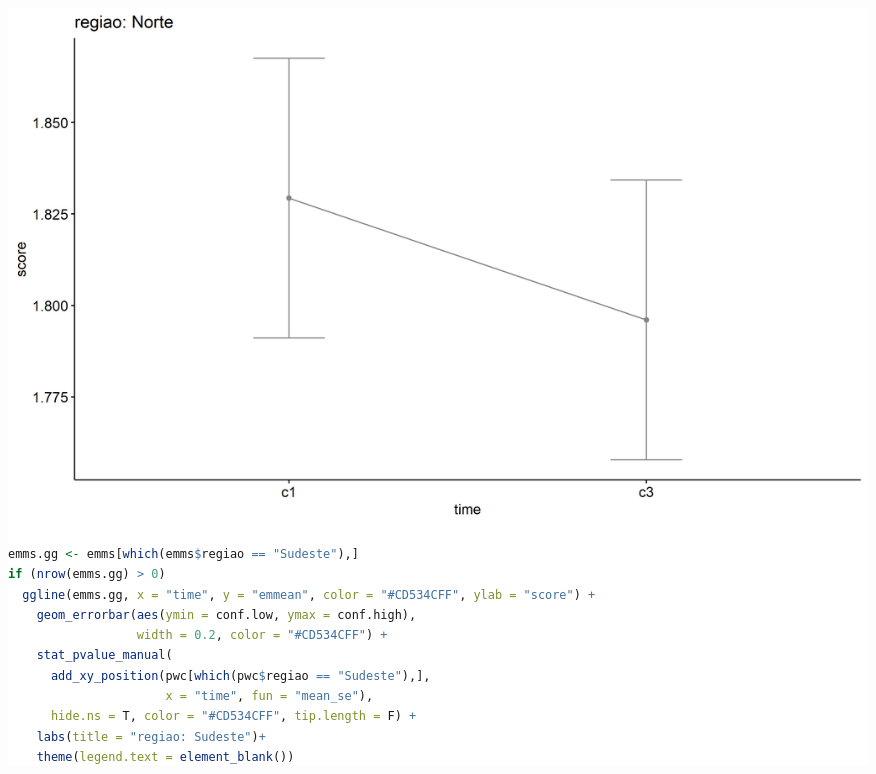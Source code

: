 ![](aov-students-5_9-score-c1_c3_files/figure-gfm/unnamed-chunk-124-1.png)

``` r
emms.gg <- emms[which(emms$regiao == "Sudeste"),]
if (nrow(emms.gg) > 0)
  ggline(emms.gg, x = "time", y = "emmean", color = "#CD534CFF", ylab = "score") +
    geom_errorbar(aes(ymin = conf.low, ymax = conf.high),
                  width = 0.2, color = "#CD534CFF") +
    stat_pvalue_manual(
      add_xy_position(pwc[which(pwc$regiao == "Sudeste"),],
                      x = "time", fun = "mean_se"),
      hide.ns = T, color = "#CD534CFF", tip.length = F) +
    labs(title = "regiao: Sudeste")+
    theme(legend.text = element_blank())
```
